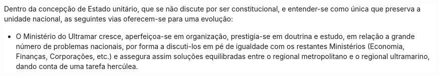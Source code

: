 Dentro da concepção de Estado unitário, que se não discute por ser constitucional, e entender-se como única que preserva
a unidade nacional, as seguintes vias oferecem-se para uma evolução:

- O Ministério do Ultramar cresce, aperfeiçoa-se em organização, prestigia-se em doutrina e estudo, em relação a grande
  número de problemas nacionais, por forma a discuti-los em pé de igualdade com os restantes Ministérios (Economia,
  Finanças, Corporações, etc.) e assegura assim soluções equilibradas entre o regional metropolitano e o regional
  ultramarino, dando conta de uma tarefa hercúlea.
